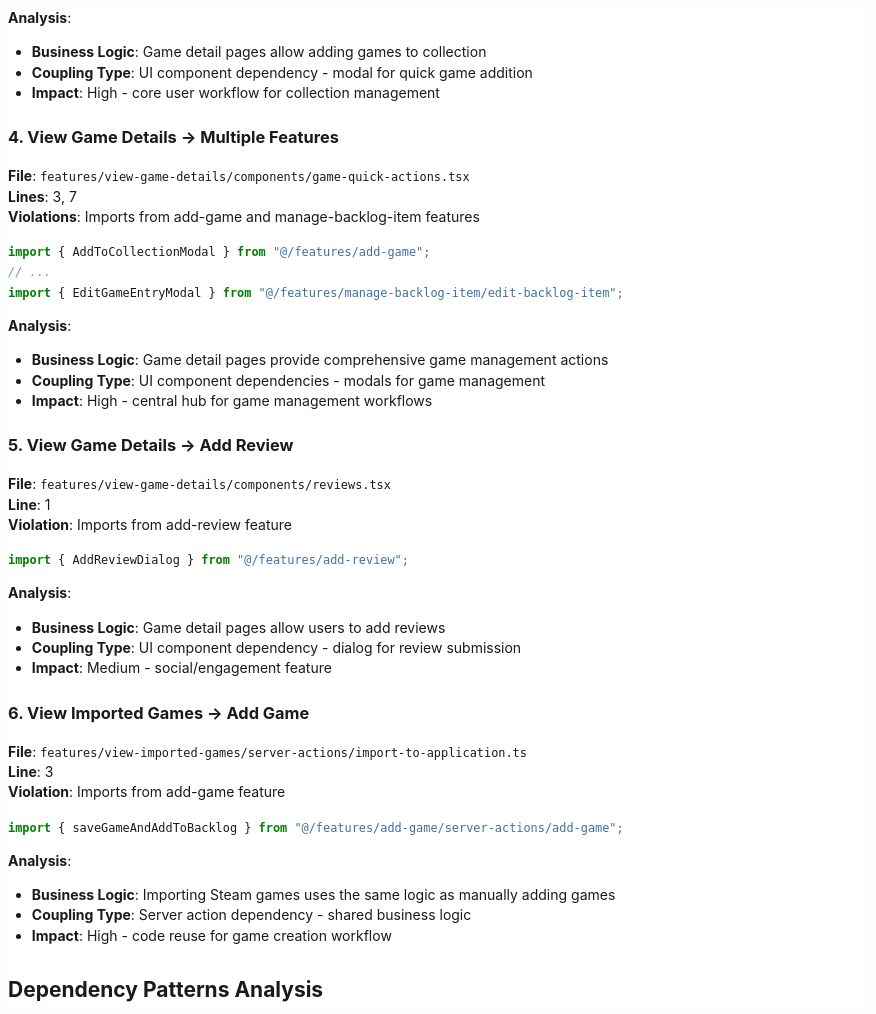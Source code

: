 **Analysis**:

- **Business Logic**: Game detail pages allow adding games to collection
- **Coupling Type**: UI component dependency - modal for quick game addition
- **Impact**: High - core user workflow for collection management

### 4. View Game Details → Multiple Features

**File**: `features/view-game-details/components/game-quick-actions.tsx`  
**Lines**: 3, 7  
**Violations**: Imports from add-game and manage-backlog-item features

```typescript
import { AddToCollectionModal } from "@/features/add-game";
// ...
import { EditGameEntryModal } from "@/features/manage-backlog-item/edit-backlog-item";
```

**Analysis**:

- **Business Logic**: Game detail pages provide comprehensive game management actions
- **Coupling Type**: UI component dependencies - modals for game management
- **Impact**: High - central hub for game management workflows

### 5. View Game Details → Add Review

**File**: `features/view-game-details/components/reviews.tsx`  
**Line**: 1  
**Violation**: Imports from add-review feature

```typescript
import { AddReviewDialog } from "@/features/add-review";
```

**Analysis**:

- **Business Logic**: Game detail pages allow users to add reviews
- **Coupling Type**: UI component dependency - dialog for review submission
- **Impact**: Medium - social/engagement feature

### 6. View Imported Games → Add Game

**File**: `features/view-imported-games/server-actions/import-to-application.ts`  
**Line**: 3  
**Violation**: Imports from add-game feature

```typescript
import { saveGameAndAddToBacklog } from "@/features/add-game/server-actions/add-game";
```

**Analysis**:

- **Business Logic**: Importing Steam games uses the same logic as manually adding games
- **Coupling Type**: Server action dependency - shared business logic
- **Impact**: High - code reuse for game creation workflow

## Dependency Patterns Analysis
